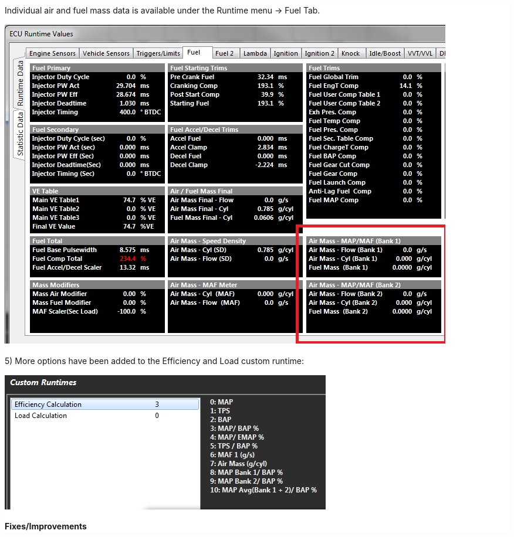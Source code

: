 
Individual air and fuel mass data is available under the Runtime menu -\> Fuel Tab.


![Image](</img/Untitled114.png>)



&#53;) More options have been added to the Efficiency and Load custom runtime:


![Image](</img/Untitled115.png>)



**Fixes/Improvements**
